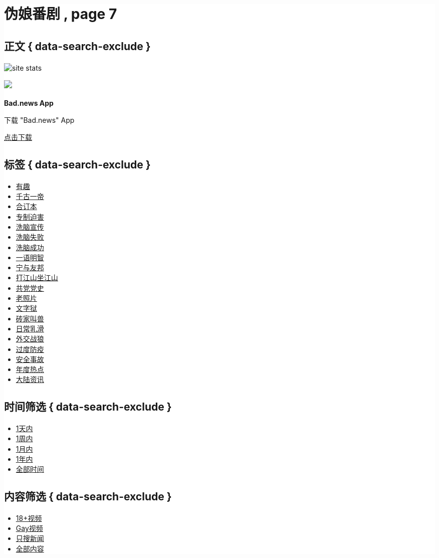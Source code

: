# 伪娘番剧 , page 7

## 正文 { data-search-exclude }


![site stats](https://c.statcounter.com/12770071/0/4dcaea1f/1/)

![](https://bad.news/images/default_avatar_400x400.jpeg)

**Bad.news App**

下载 "Bad.news" App

[点击下载](/app/download)

## 标签 { data-search-exclude }
- [有趣](https://bad.news/tag/%E6%9C%89%E8%B6%A3)
- [千古一帝](https://bad.news/sub/%E5%8D%83%E5%8F%A4%E4%B8%80%E5%B8%9D)
- [合订本](https://bad.news/sub/%E6%8A%93%E5%9B%9B%E5%90%88%E8%BF%9F%E6%9C%AC)
- [专制迫害](https://bad.news/sub/%E4%B8%93%E5%88%B6%E8%BF%AB%E5%AE%B3)
- [洗脑宣传](https://bad.news/sub/%E6%B4%97%E8%84%9A%E5%85%AC%E5%BC%80)
- [洗脑失败](https://bad.news/sub/%E6%B4%97%E8%84%9A%E5%A4%B1%E8%B4%A5)
- [洗脑成功](https://bad.news/sub/%E6%B4%97%E8%84%9A%E6%88%90%E5%8A%9F)
- [一语明智](https://bad.news/sub/%E4%B8%80%E8%AF%AD%E6%98%8E%E6%99%BA)
- [宁与友邦](https://bad.news/sub/%E5%AE%81%E4%B8%8E%E5%8F%8B%E9%82%A6)
- [打江山坐江山](https://bad.news/sub/%E6%89%93%E6%B1%9F%E5%B1%B1%E5%9D%90%E6%B1%9F%E5%B1%B1)
- [共党党史](https://bad.news/sub/%E5%85%B1%E5%85%9A%E5%85%9A%E5%8F%B2)
- [老照片](https://bad.news/sub/%E8%80%81%E7%85%A7%E7%89%87)
- [文字狱](https://bad.news/sub/%E6%96%87%E5%AD%97%E7%8B%B1)
- [砖家叫兽](https://bad.news/sub/%E7%93%9C%E5%AE%B6%E5%8F%AB%E5%9B%9B)
- [日常乳滑](https://bad.news/sub/%E6%97%A5%E5%B8%B8%E4%B9%B3%E6%BB%91)
- [外交战狼](https://bad.news/sub/%E5%A4%96%E4%BA%A4%E6%88%98%E7%8B%BC)
- [过度防疫](https://bad.news/sub/%E8%BF%87%E5%BA%A6%E9%98%B2%E7%96%AB)
- [安全事故](https://bad.news/tag/%E5%AE%89%E5%85%A8%E4%BA%8B%E6%95%85)
- [年度热点](https://bad.news/tag/%E5%B9%B4%E5%BA%A6%E7%83%AD%E7%82%B9)
- [大陆资讯](https://bad.news/tag/%E5%A4%A7%E9%99%86%E8%B5%84%E8%AE%AF)

## 时间筛选 { data-search-exclude }
- [1天内](https://bad.news/search/t-day/q-%E4%BC%AA%E5%A8%98%E7%95%AA%E5%89%A7/type-news)
- [1周内](https://bad.news/search/t-week/q-%E4%BC%AA%E5%A8%98%E7%95%AA%E5%89%A7/type-news)
- [1月内](https://bad.news/search/t-month/q-%E4%BC%AA%E5%A8%98%E7%95%AA%E5%89%A7/type-news)
- [1年内](https://bad.news/search/t-year/q-%E4%BC%AA%E5%A8%98%E7%95%AA%E5%89%A7/type-news)
- [全部时间](https://bad.news/search/t-all/q-%E4%BC%AA%E5%A8%98%E7%95%AA%E5%89%A7/type-news)

## 内容筛选 { data-search-exclude }
- [18+视频](https://bad.news/search/t-all/q-%E4%BC%AA%E5%A8%98%E7%95%AA%E5%89%A7/type-porn)
- [Gay视频](https://bad.news/search/t-all/q-%E4%BC%AA%E5%A8%98%E7%95%AA%E5%89%A7/type-gay)
- [只搜新闻](https://bad.news/search/t-all/q-%E4%BC%AA%E5%A8%98%E7%95%AA%E5%89%A7/type-news)
- [全部内容](https://bad.news/search/t-all/q-%E4%BC%AA%E5%A8%98%E7%95%AA%E5%89%A7/type-all)
